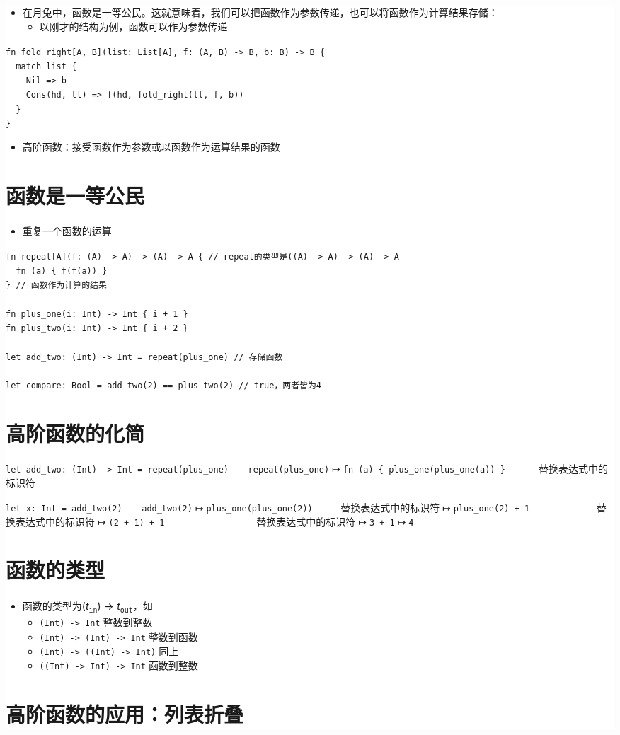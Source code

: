 - 在月兔中，函数是一等公民。这就意味着，我们可以把函数作为参数传递，也可以将函数作为计算结果存储：
  - 以刚才的结构为例，函数可以作为参数传递
```moonbit
fn fold_right[A, B](list: List[A], f: (A, B) -> B, b: B) -> B {
  match list {
    Nil => b
    Cons(hd, tl) => f(hd, fold_right(tl, f, b))
  }
}
```
- 高阶函数：接受函数作为参数或以函数作为运算结果的函数

# 函数是一等公民
- 重复一个函数的运算
```moonbit
fn repeat[A](f: (A) -> A) -> (A) -> A { // repeat的类型是((A) -> A) -> (A) -> A
  fn (a) { f(f(a)) }  
} // 函数作为计算的结果

fn plus_one(i: Int) -> Int { i + 1 }
fn plus_two(i: Int) -> Int { i + 2 }

let add_two: (Int) -> Int = repeat(plus_one) // 存储函数

let compare: Bool = add_two(2) == plus_two(2) // true，两者皆为4
```

# 高阶函数的化简

`let add_two: (Int) -> Int = repeat(plus_one)`
&nbsp;     `repeat(plus_one)`
$\mapsto$ `fn (a) { plus_one(plus_one(a)) }`            替换表达式中的标识符

`let x: Int = add_two(2)`
&nbsp;     `add_two(2)`
$\mapsto$ `plus_one(plus_one(2))`          替换表达式中的标识符
$\mapsto$ `plus_one(2) + 1`                        替换表达式中的标识符
$\mapsto$ `(2 + 1) + 1`                                 替换表达式中的标识符
$\mapsto$ `3 + 1` $\mapsto$ `4`

# 函数的类型

- 函数的类型为$(t_\texttt{in}) \rightarrow t_\texttt{out}$，如
  - `(Int) -> Int` 整数到整数
  - `(Int) -> (Int) -> Int` 整数到函数
  - `(Int) -> ((Int) -> Int)` 同上
  - `((Int) -> Int) -> Int` 函数到整数

# 高阶函数的应用：列表折叠
